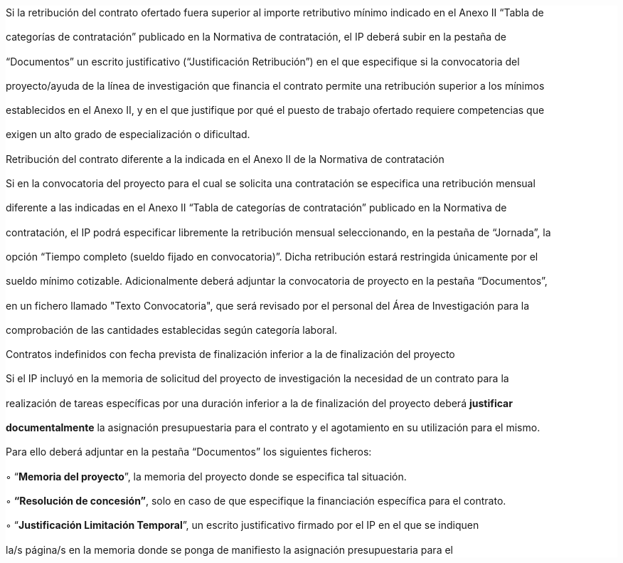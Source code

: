 Si la retribución del contrato ofertado fuera superior al importe retributivo mínimo indicado en el Anexo II “Tabla de

categorías de contratación” publicado en la Normativa de contratación, el IP deberá subir en la pestaña de

“Documentos” un escrito justificativo (“Justificación Retribución”) en el que especifique si la convocatoria del

proyecto/ayuda de la línea de investigación que financia el contrato permite una retribución superior a los mínimos

establecidos en el Anexo II, y en el que justifique por qué el puesto de trabajo ofertado requiere competencias que

exigen un alto grado de especialización o dificultad.

Retribución del contrato diferente a la indicada en el Anexo II de la Normativa de contratación

Si en la convocatoria del proyecto para el cual se solicita una contratación se especifica una retribución mensual

diferente a las indicadas en el Anexo II “Tabla de categorías de contratación” publicado en la Normativa de

contratación, el IP podrá especificar libremente la retribución mensual seleccionando, en la pestaña de “Jornada”, la

opción “Tiempo completo (sueldo fijado en convocatoria)”. Dicha retribución estará restringida únicamente por el

sueldo mínimo cotizable. Adicionalmente deberá adjuntar la convocatoria de proyecto en la pestaña “Documentos”,

en un fichero llamado "Texto Convocatoria", que será revisado por el personal del Área de Investigación para la

comprobación de las cantidades establecidas según categoría laboral.

Contratos indefinidos con fecha prevista de finalización inferior a la de finalización del proyecto

Si el IP incluyó en la memoria de solicitud del proyecto de investigación la necesidad de un contrato para la

realización de tareas específicas por una duración inferior a la de finalización del proyecto deberá **justificar**

**documentalmente** la asignación presupuestaria para el contrato y el agotamiento en su utilización para el mismo.

Para ello deberá adjuntar en la pestaña “Documentos” los siguientes ficheros:

◦ “**Memoria del proyecto**”, la memoria del proyecto donde se especifica tal situación.

◦ **“Resolución de concesión”**, solo en caso de que especifique la financiación específica para el contrato.

◦ “**Justificación Limitación Temporal**”, un escrito justificativo firmado por el IP en el que se indiquen

la/s página/s en la memoria donde se ponga de manifiesto la asignación presupuestaria para el

